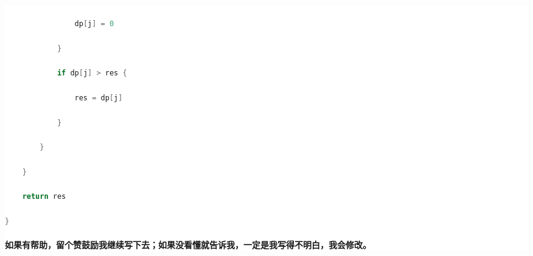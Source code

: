 ```go []

				dp[j] = 0

			}

			if dp[j] > res {

				res = dp[j]

			}

		}

	}

	return res

}

```





#### 如果有帮助，留个赞鼓励我继续写下去；如果没看懂就告诉我，一定是我写得不明白，我会修改。



